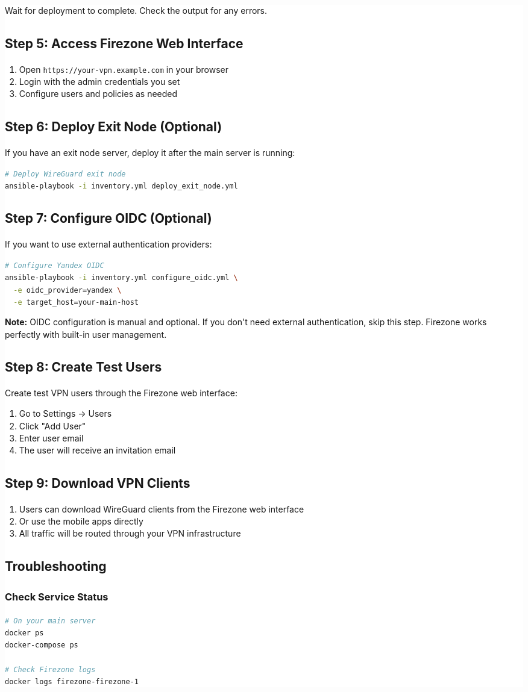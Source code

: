 Wait for deployment to complete. Check the output for any errors.

## Step 5: Access Firezone Web Interface

1. Open `https://your-vpn.example.com` in your browser
2. Login with the admin credentials you set
3. Configure users and policies as needed

## Step 6: Deploy Exit Node (Optional)

If you have an exit node server, deploy it after the main server is running:

```bash
# Deploy WireGuard exit node
ansible-playbook -i inventory.yml deploy_exit_node.yml
```

## Step 7: Configure OIDC (Optional)

If you want to use external authentication providers:

```bash
# Configure Yandex OIDC
ansible-playbook -i inventory.yml configure_oidc.yml \
  -e oidc_provider=yandex \
  -e target_host=your-main-host
```

**Note:** OIDC configuration is manual and optional. If you don't need external authentication, skip this step. Firezone works perfectly with built-in user management.

## Step 8: Create Test Users

Create test VPN users through the Firezone web interface:

1. Go to Settings → Users
2. Click "Add User"
3. Enter user email
4. The user will receive an invitation email

## Step 9: Download VPN Clients

1. Users can download WireGuard clients from the Firezone web interface
2. Or use the mobile apps directly
3. All traffic will be routed through your VPN infrastructure

## Troubleshooting

### Check Service Status

```bash
# On your main server
docker ps
docker-compose ps

# Check Firezone logs
docker logs firezone-firezone-1
```
